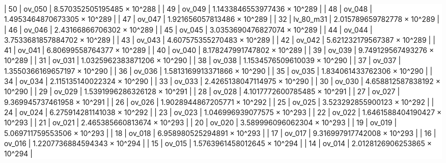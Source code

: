 | 50 | ov_050 | 8.570352505195485 × 10^288 |
| 49 | ov_049 | 1.1433846553977436 × 10^289 |
| 48 | ov_048 | 1.4953464870673305 × 10^289 |
| 47 | ov_047 | 1.921656057813486 × 10^289 |
| 32 | lv_80_m31 | 2.015789659782778 × 10^289 |
| 46 | ov_046 | 2.43166866706302 × 10^289 |
| 45 | ov_045 | 3.0353690476827074 × 10^289 |
| 44 | ov_044 | 3.7533681857884702 × 10^289 |
| 43 | ov_043 | 4.607575355270483 × 10^289 |
| 42 | ov_042 | 5.621232179567387 × 10^289 |
| 41 | ov_041 | 6.80699558764377 × 10^289 |
| 40 | ov_040 | 8.178247991747802 × 10^289 |
| 39 | ov_039 | 9.749129567493276 × 10^289 |
| 31 | ov_031 | 1.0325962383871206 × 10^290 |
| 38 | ov_038 | 1.1534576509610039 × 10^290 |
| 37 | ov_037 | 1.3550366169657197 × 10^290 |
| 36 | ov_036 | 1.5813169913371866 × 10^290 |
| 35 | ov_035 | 1.834061433762306 × 10^290 |
| 34 | ov_034 | 2.115135140022324 × 10^290 |
| 33 | ov_033 | 2.4265138047114975 × 10^290 |
| 30 | ov_030 | 4.658812587838192 × 10^290 |
| 29 | ov_029 | 1.5391996286326128 × 10^291 |
| 28 | ov_028 | 4.1017772600785485 × 10^291 |
| 27 | ov_027 | 9.369945737461958 × 10^291 |
| 26 | ov_026 | 1.9028944867205771 × 10^292 |
| 25 | ov_025 | 3.523292855900123 × 10^292 |
| 24 | ov_024 | 6.275914281141038 × 10^292 |
| 23 | ov_023 | 1.046996939077575 × 10^293 |
| 22 | ov_022 | 1.6461588404190427 × 10^293 |
| 21 | ov_021 | 2.465385660813674 × 10^293 |
| 20 | ov_020 | 3.589996096062304 × 10^293 |
| 19 | ov_019 | 5.069711759553506 × 10^293 |
| 18 | ov_018 | 6.958980525294891 × 10^293 |
| 17 | ov_017 | 9.316997917742008 × 10^293 |
| 16 | ov_016 | 1.2207736884594343 × 10^294 |
| 15 | ov_015 | 1.5763961458012645 × 10^294 |
| 14 | ov_014 | 2.0128126906253865 × 10^294 |